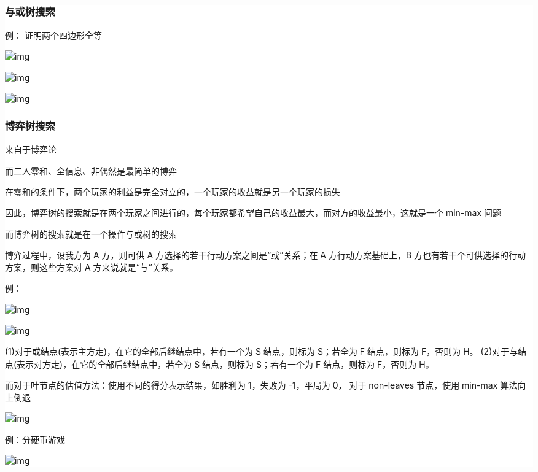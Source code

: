 ### 与或树搜索

例： 证明两个四边形全等

![img](https://img2023.cnblogs.com/blog/3436855/202406/3436855-20240602151801629-1849471485.png)

![img](https://img2023.cnblogs.com/blog/3436855/202406/3436855-20240602151815904-843591704.png)

![img](https://img2023.cnblogs.com/blog/3436855/202406/3436855-20240602151831697-417604094.png)

### 博弈树搜索

来自于博弈论

而二人零和、全信息、非偶然是最简单的博弈

在零和的条件下，两个玩家的利益是完全对立的，一个玩家的收益就是另一个玩家的损失

因此，博弈树的搜索就是在两个玩家之间进行的，每个玩家都希望自己的收益最大，而对方的收益最小，这就是一个 min-max 问题

而博弈树的搜索就是在一个操作与或树的搜索

博弈过程中，设我方为 A 方，则可供 A 方选择的若干行动方案之间是“或”关系；在 A 方行动方案基础上，B 方也有若干个可供选择的行动方案，则这些方案对 A 方来说就是“与”关系。

例：

![img](https://img2023.cnblogs.com/blog/3436855/202406/3436855-20240602153700757-1469680744.png)

![img](https://img2023.cnblogs.com/blog/3436855/202406/3436855-20240602153826087-828573680.png)

(1)对于或结点(表示主方走)，在它的全部后继结点中，若有一个为 S 结点，则标为 S；若全为 F 结点，则标为 F，否则为 H。
(2)对于与结点(表示对方走)，在它的全部后继结点中，若全为 S 结点，则标为 S；若有一个为 F 结点，则标为 F，否则为 H。

而对于叶节点的估值方法：使用不同的得分表示结果，如胜利为 1，失败为 -1，平局为 0， 对于 non-leaves 节点，使用 min-max 算法向上倒退

![img](https://img2023.cnblogs.com/blog/3436855/202406/3436855-20240602154030223-1897029302.png)

例：分硬币游戏

![img](https://img2023.cnblogs.com/blog/3436855/202406/3436855-20240602154319748-1295182021.png)
